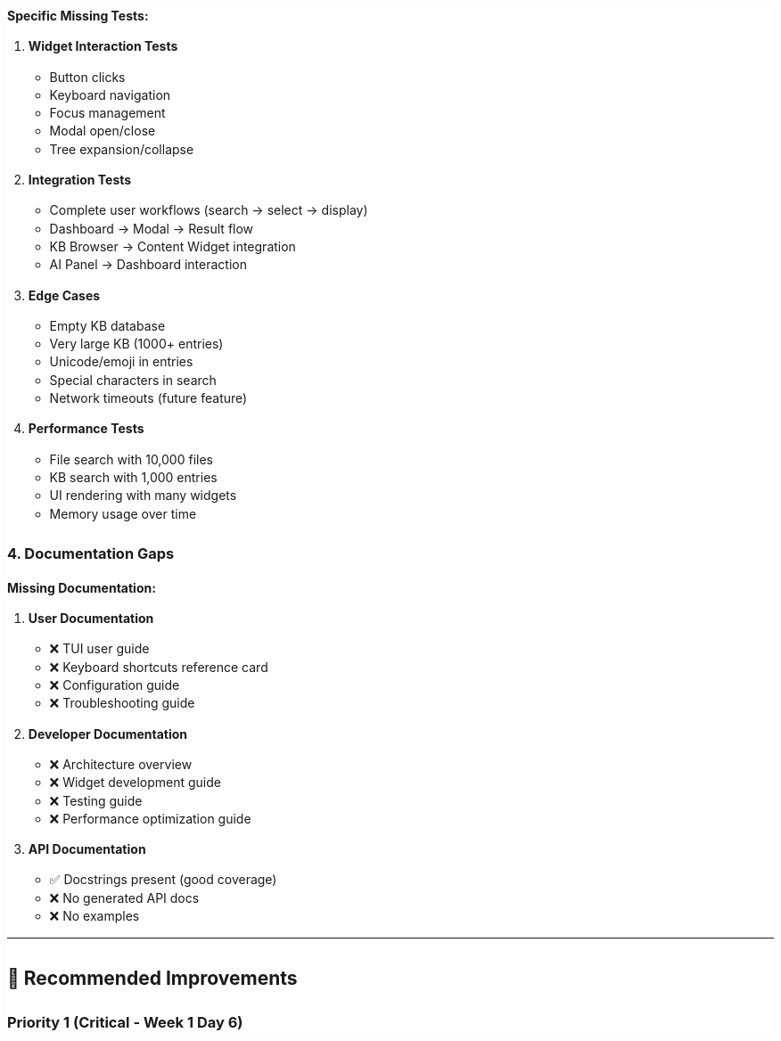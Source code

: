 **Specific Missing Tests:**
1. **Widget Interaction Tests**
   - Button clicks
   - Keyboard navigation
   - Focus management
   - Modal open/close
   - Tree expansion/collapse

2. **Integration Tests**
   - Complete user workflows (search → select → display)
   - Dashboard → Modal → Result flow
   - KB Browser → Content Widget integration
   - AI Panel → Dashboard interaction

3. **Edge Cases**
   - Empty KB database
   - Very large KB (1000+ entries)
   - Unicode/emoji in entries
   - Special characters in search
   - Network timeouts (future feature)

4. **Performance Tests**
   - File search with 10,000 files
   - KB search with 1,000 entries
   - UI rendering with many widgets
   - Memory usage over time

### 4. **Documentation Gaps**

**Missing Documentation:**
1. **User Documentation**
   - ❌ TUI user guide
   - ❌ Keyboard shortcuts reference card
   - ❌ Configuration guide
   - ❌ Troubleshooting guide

2. **Developer Documentation**
   - ❌ Architecture overview
   - ❌ Widget development guide
   - ❌ Testing guide
   - ❌ Performance optimization guide

3. **API Documentation**
   - ✅ Docstrings present (good coverage)
   - ❌ No generated API docs
   - ❌ No examples

---

## 🎯 Recommended Improvements

### Priority 1 (Critical - Week 1 Day 6)
